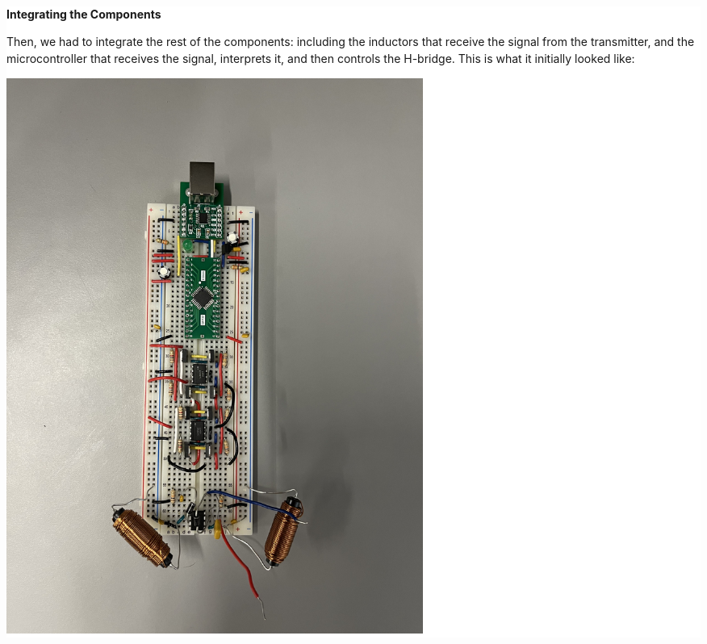 <b>Integrating the Components</b>

Then, we had to integrate the rest of the components: including the inductors that receive the signal from the transmitter, and the microcontroller that receives the signal, interprets it, and then controls the H-bridge. 
This is what it initially looked like:

<img src="/assets/images/initial_car.jpg" style="width:60%">
